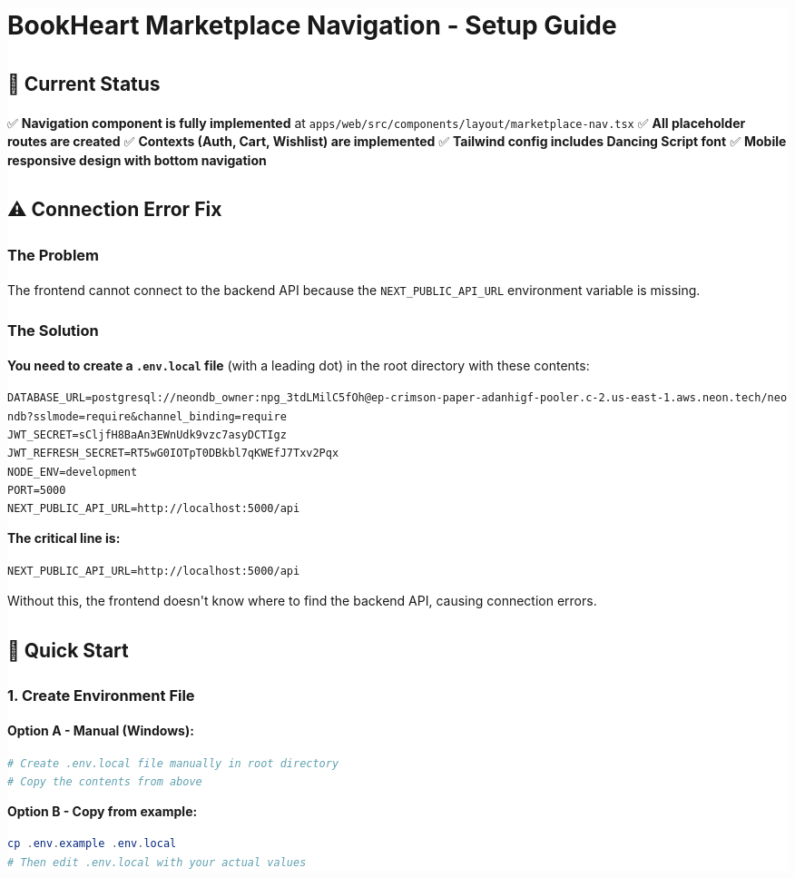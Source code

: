 # BookHeart Marketplace Navigation - Setup Guide

## 🎯 Current Status

✅ **Navigation component is fully implemented** at `apps/web/src/components/layout/marketplace-nav.tsx`
✅ **All placeholder routes are created**
✅ **Contexts (Auth, Cart, Wishlist) are implemented**
✅ **Tailwind config includes Dancing Script font**
✅ **Mobile responsive design with bottom navigation**

## ⚠️ Connection Error Fix

### The Problem
The frontend cannot connect to the backend API because the `NEXT_PUBLIC_API_URL` environment variable is missing.

### The Solution

**You need to create a `.env.local` file** (with a leading dot) in the root directory with these contents:

```env
DATABASE_URL=postgresql://neondb_owner:npg_3tdLMilC5fOh@ep-crimson-paper-adanhigf-pooler.c-2.us-east-1.aws.neon.tech/neondb?sslmode=require&channel_binding=require
JWT_SECRET=sCljfH8BaAn3EWnUdk9vzc7asyDCTIgz
JWT_REFRESH_SECRET=RT5wG0IOTpT0DBkbl7qKWEfJ7Txv2Pqx
NODE_ENV=development
PORT=5000
NEXT_PUBLIC_API_URL=http://localhost:5000/api
```

**The critical line is:**
```env
NEXT_PUBLIC_API_URL=http://localhost:5000/api
```

Without this, the frontend doesn't know where to find the backend API, causing connection errors.

## 🚀 Quick Start

### 1. Create Environment File

**Option A - Manual (Windows):**
```powershell
# Create .env.local file manually in root directory
# Copy the contents from above
```

**Option B - Copy from example:**
```powershell
cp .env.example .env.local
# Then edit .env.local with your actual values
```
